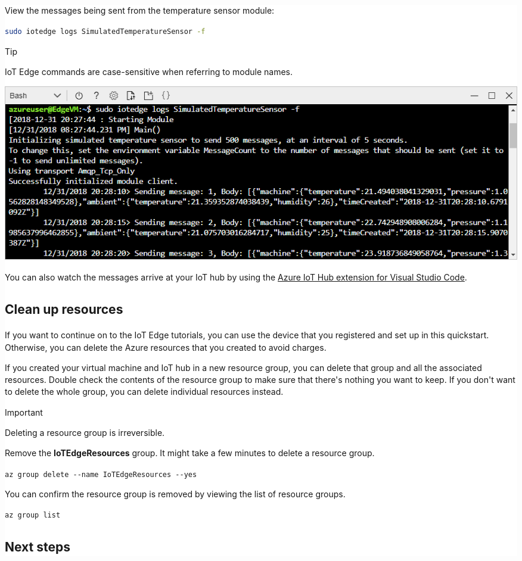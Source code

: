 View the messages being sent from the temperature sensor module:

   ```bash
   sudo iotedge logs SimulatedTemperatureSensor -f
   ```

   >[!TIP]
   >IoT Edge commands are case-sensitive when referring to module names.

   ![View the data from your module](./media/quickstart-linux/iotedge-logs.png)

You can also watch the messages arrive at your IoT hub by using the [Azure IoT Hub extension for Visual Studio Code](https://marketplace.visualstudio.com/items?itemName=vsciot-vscode.azure-iot-toolkit).

## Clean up resources

If you want to continue on to the IoT Edge tutorials, you can use the device that you registered and set up in this quickstart. Otherwise, you can delete the Azure resources that you created to avoid charges.

If you created your virtual machine and IoT hub in a new resource group, you can delete that group and all the associated resources. Double check the contents of the resource group to make sure that there's nothing you want to keep. If you don't want to delete the whole group, you can delete individual resources instead.

> [!IMPORTANT]
> Deleting a resource group is irreversible.

Remove the **IoTEdgeResources** group. It might take a few minutes to delete a resource group.

```azurecli-interactive
az group delete --name IoTEdgeResources --yes
```

You can confirm the resource group is removed by viewing the list of resource groups.

```azurecli-interactive
az group list
```

## Next steps
